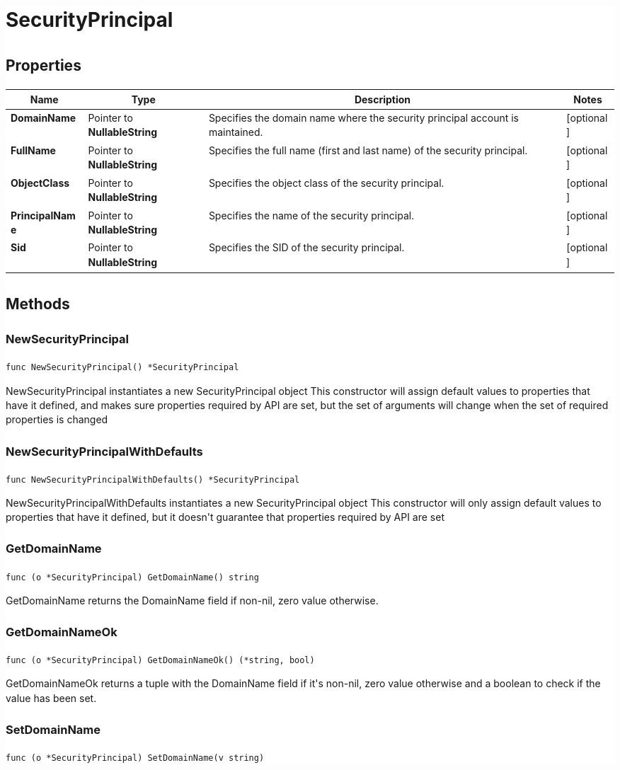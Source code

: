 # SecurityPrincipal

## Properties

Name | Type | Description | Notes
------------ | ------------- | ------------- | -------------
**DomainName** | Pointer to **NullableString** | Specifies the domain name where the security principal account is maintained. | [optional] 
**FullName** | Pointer to **NullableString** | Specifies the full name (first and last name) of the security principal. | [optional] 
**ObjectClass** | Pointer to **NullableString** | Specifies the object class of the security principal. | [optional] 
**PrincipalName** | Pointer to **NullableString** | Specifies the name of the security principal. | [optional] 
**Sid** | Pointer to **NullableString** | Specifies the SID of the security principal. | [optional] 

## Methods

### NewSecurityPrincipal

`func NewSecurityPrincipal() *SecurityPrincipal`

NewSecurityPrincipal instantiates a new SecurityPrincipal object
This constructor will assign default values to properties that have it defined,
and makes sure properties required by API are set, but the set of arguments
will change when the set of required properties is changed

### NewSecurityPrincipalWithDefaults

`func NewSecurityPrincipalWithDefaults() *SecurityPrincipal`

NewSecurityPrincipalWithDefaults instantiates a new SecurityPrincipal object
This constructor will only assign default values to properties that have it defined,
but it doesn't guarantee that properties required by API are set

### GetDomainName

`func (o *SecurityPrincipal) GetDomainName() string`

GetDomainName returns the DomainName field if non-nil, zero value otherwise.

### GetDomainNameOk

`func (o *SecurityPrincipal) GetDomainNameOk() (*string, bool)`

GetDomainNameOk returns a tuple with the DomainName field if it's non-nil, zero value otherwise
and a boolean to check if the value has been set.

### SetDomainName

`func (o *SecurityPrincipal) SetDomainName(v string)`
